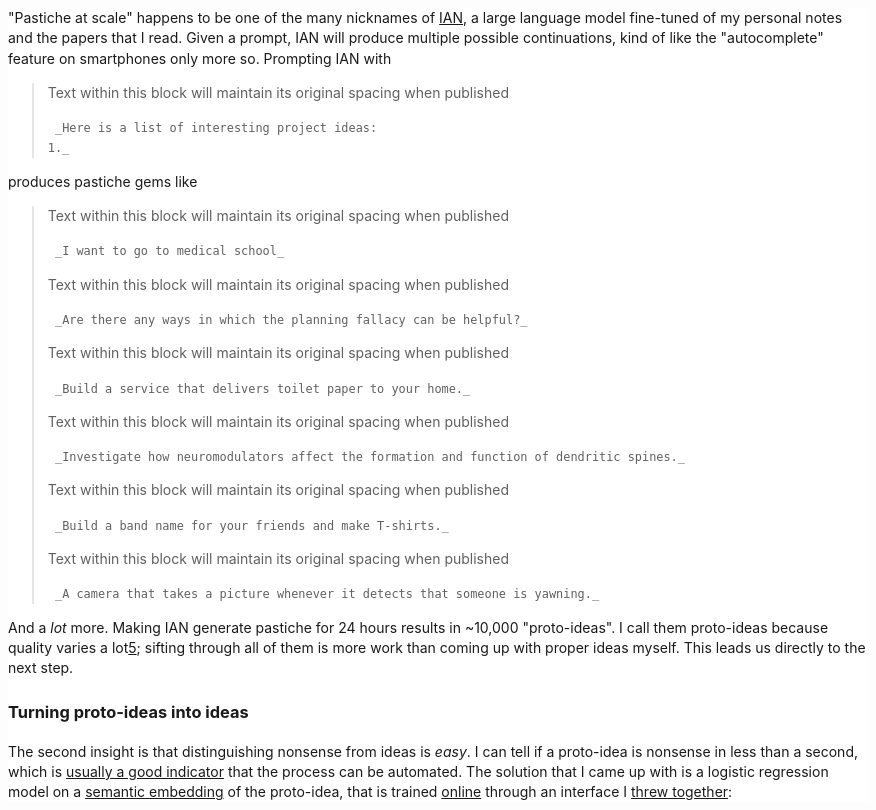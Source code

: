 "Pastiche at scale" happens to be one of the many nicknames of [IAN](https://universalprior.substack.com/p/making-of-ian), a large language model fine-tuned of my personal notes and the papers that I read. Given a prompt, IAN will produce multiple possible continuations, kind of like the "autocomplete" feature on smartphones only more so. Prompting IAN with

> Text within this block will maintain its original spacing when published
>     
>     
>      _Here is a list of interesting project ideas:
>     1._

produces pastiche gems like

> Text within this block will maintain its original spacing when published
>     
>     
>      _I want to go to medical school_
> 
> Text within this block will maintain its original spacing when published
>     
>     
>      _Are there any ways in which the planning fallacy can be helpful?_
> 
> Text within this block will maintain its original spacing when published
>     
>     
>      _Build a service that delivers toilet paper to your home._
> 
> Text within this block will maintain its original spacing when published
>     
>     
>      _Investigate how neuromodulators affect the formation and function of dendritic spines._
> 
> Text within this block will maintain its original spacing when published
>     
>     
>      _Build a band name for your friends and make T-shirts._
> 
> Text within this block will maintain its original spacing when published
>     
>     
>      _A camera that takes a picture whenever it detects that someone is yawning._

And a _lot_ more. Making IAN generate pastiche for 24 hours results in ~10,000 "proto-ideas". I call them proto-ideas because quality varies a lot[5](https://universalprior.substack.com/p/on-automatic-ideas#footnote-5-45230438); sifting through all of them is more work than coming up with proper ideas myself. This leads us directly to the next step.

###  **Turning proto-ideas into ideas**

The second insight is that distinguishing nonsense from ideas is _easy_. I can tell if a proto-idea is nonsense in less than a second, which is [usually a good indicator](https://second.wiki/wiki/100-schritt-regel) that the process can be automated. The solution that I came up with is a logistic regression model on a [semantic embedding](https://www.sbert.net/) of the proto-idea, that is trained [online](https://github.com/online-ml/river) through an interface I [threw together](https://streamlit.io/):

